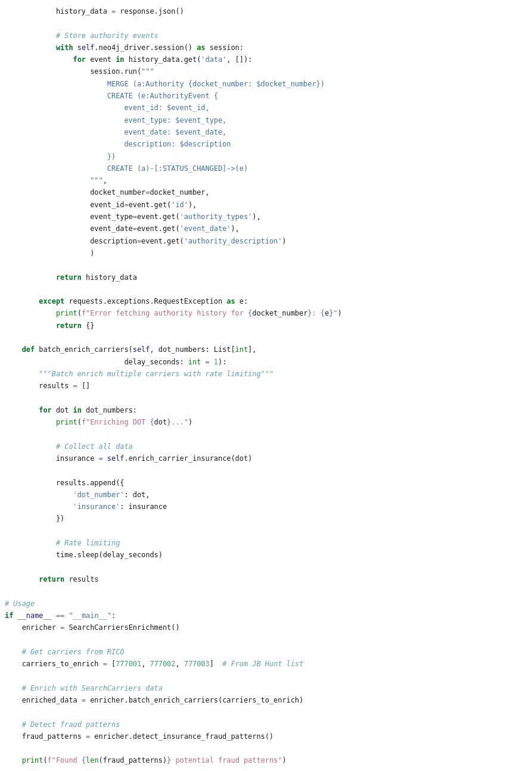 ```python
            history_data = response.json()
            
            # Store authority events
            with self.neo4j_driver.session() as session:
                for event in history_data.get('data', []):
                    session.run("""
                        MERGE (a:Authority {docket_number: $docket_number})
                        CREATE (e:AuthorityEvent {
                            event_id: $event_id,
                            event_type: $event_type,
                            event_date: $event_date,
                            description: $description
                        })
                        CREATE (a)-[:STATUS_CHANGED]->(e)
                    """,
                    docket_number=docket_number,
                    event_id=event.get('id'),
                    event_type=event.get('authority_types'),
                    event_date=event.get('event_date'),
                    description=event.get('authority_description')
                    )
            
            return history_data
            
        except requests.exceptions.RequestException as e:
            print(f"Error fetching authority history for {docket_number}: {e}")
            return {}

    def batch_enrich_carriers(self, dot_numbers: List[int], 
                            delay_seconds: int = 1):
        """Batch enrich multiple carriers with rate limiting"""
        results = []
        
        for dot in dot_numbers:
            print(f"Enriching DOT {dot}...")
            
            # Collect all data
            insurance = self.enrich_carrier_insurance(dot)
            
            results.append({
                'dot_number': dot,
                'insurance': insurance
            })
            
            # Rate limiting
            time.sleep(delay_seconds)
        
        return results

# Usage
if __name__ == "__main__":
    enricher = SearchCarriersEnrichment()
    
    # Get carriers from RICO
    carriers_to_enrich = [777001, 777002, 777003]  # From JB Hunt list
    
    # Enrich with SearchCarriers data
    enriched_data = enricher.batch_enrich_carriers(carriers_to_enrich)
    
    # Detect fraud patterns
    fraud_patterns = enricher.detect_insurance_fraud_patterns()
    
    print(f"Found {len(fraud_patterns)} potential fraud patterns")
```